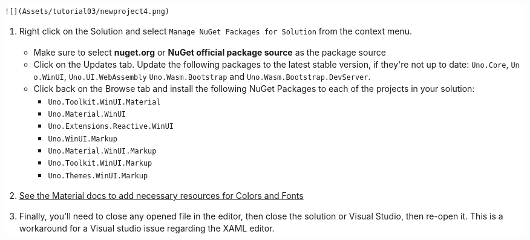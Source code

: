     ![](Assets/tutorial03/newproject4.png)

1. Right click on the Solution and select `Manage NuGet Packages for Solution` from the context menu.
    - Make sure to select **nuget.org** or **NuGet official package source** as the package source
    - Click on the Updates tab. Update the following packages to the latest stable version, if they're not up to date: `Uno.Core`, `Uno.WinUI`, `Uno.UI.WebAssembly` `Uno.Wasm.Bootstrap` and `Uno.Wasm.Bootstrap.DevServer`.
    - Click back on the Browse tab and install the following NuGet Packages to each of the projects in your solution:
        - `Uno.Toolkit.WinUI.Material`
        - `Uno.Material.WinUI`
        - `Uno.Extensions.Reactive.WinUI`
        - `Uno.WinUI.Markup`
        - `Uno.Material.WinUI.Markup`
        - `Uno.Toolkit.WinUI.Markup`
        - `Uno.Themes.WinUI.Markup`

1. [See the Material docs to add necessary resources for Colors and Fonts](https://platform.uno/docs/articles/external/uno.themes/doc/material-getting-started.html?q=MaterialColors#getting-started)

1. Finally, you'll need to close any opened file in the editor, then close the solution or Visual Studio, then re-open it. This is a workaround for a Visual studio issue regarding the XAML editor.
